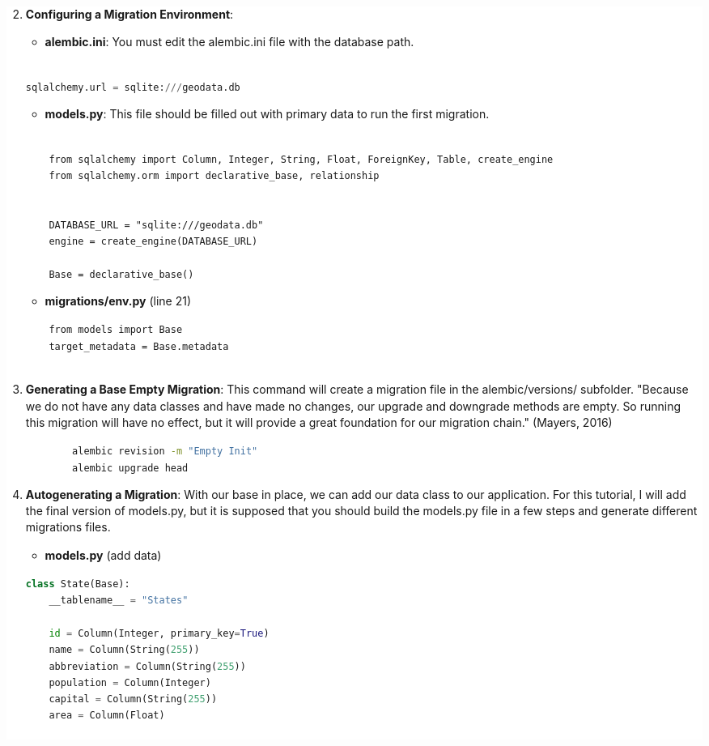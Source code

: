 2. **Configuring a Migration Environment**:

    * **alembic.ini**: You must edit the alembic.ini file with the database path.

    ```Python
        
    sqlalchemy.url = sqlite:///geodata.db
    
    ```

    * **models.py**: This file should be filled out with primary data to run the first migration.

    ```

        from sqlalchemy import Column, Integer, String, Float, ForeignKey, Table, create_engine
        from sqlalchemy.orm import declarative_base, relationship
        
    
        DATABASE_URL = "sqlite:///geodata.db"
        engine = create_engine(DATABASE_URL)
        
        Base = declarative_base()

    ```





    * **migrations/env.py** (line 21)




    ```
        from models import Base
        target_metadata = Base.metadata


    ```
    
3. **Generating a Base Empty Migration**: This command will create a migration file in the alembic/versions/ subfolder. "Because we do not have any data classes and have made no changes, our upgrade and downgrade methods are empty. So running this migration will have no
effect, but it will provide a great foundation for our migration chain." (Mayers, 2016)

    ```bash
            alembic revision -m "Empty Init"
            alembic upgrade head
    ```

1. **Autogenerating a Migration**:  With our base in place, we can add our data class to our application. For this tutorial, I will add the final version of models.py, but it is supposed that you should build the models.py file in a few steps and generate different migrations files.

    * **models.py** (add data)

    
    ```Python
    class State(Base):
        __tablename__ = "States"
    
        id = Column(Integer, primary_key=True)
        name = Column(String(255))
        abbreviation = Column(String(255))
        population = Column(Integer)
        capital = Column(String(255))
        area = Column(Float)
        